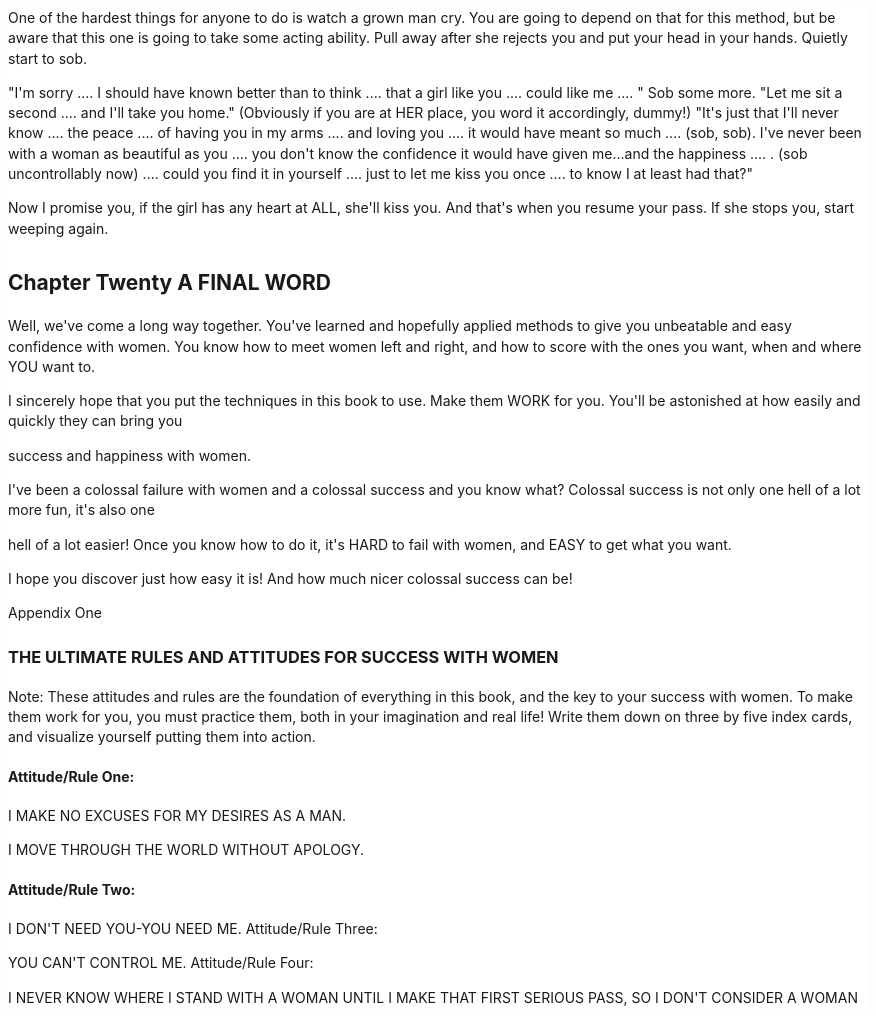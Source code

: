 One of the hardest things for anyone to do is watch a grown man cry. You are going to depend on that for this method, but be aware that this one is going to take some acting ability. Pull away after she rejects you and put your head in your hands. Quietly start to sob. 

"I'm sorry .... I should have known better than to think .... that a girl like you .... could like me .... " Sob some more. "Let me sit a second .... and I'll take you home." (Obviously if you are at HER place, you word it accordingly, dummy!) "It's just that I'll never know .... the peace .... of having you in my arms .... and loving you .... it would have meant so much .... (sob, sob). I've never been with a woman as beautiful as you .... you don't know the confidence it would have given me...and the happiness .... . (sob uncontrollably now) .... could you find it in yourself .... just to let me kiss you once .... to know I at least had that?"  

Now I promise you, if the girl has any heart at ALL, she'll kiss you. And that's when you resume your pass. If she stops you, start weeping again.  

## Chapter Twenty A FINAL WORD  

Well, we've come a long way together. You've learned and hopefully applied methods to give you unbeatable and easy confidence with women. You know how to meet women left and right, and how to score with the ones you want, when and where YOU want to.  

I sincerely hope that you put the techniques in this book to use. Make them WORK for you. You'll be astonished at how easily and quickly they can bring you 

success and happiness with women.  

I've been a colossal failure with women and a colossal success and you know what? Colossal success is not only one hell of a lot more fun, it's also one 

hell of a lot easier! Once you know how to do it, it's HARD to fail with women, and EASY to get what you want.  

I hope you discover just how easy it is! And how much nicer colossal success can be! 

Appendix One 

### THE ULTIMATE RULES AND ATTITUDES FOR SUCCESS WITH WOMEN 

Note: These attitudes and rules are the foundation of everything in this book, and the key to your success with women. To make them work for you, you must practice them, both in your imagination and real life! Write them down on three by five index cards, and visualize yourself putting them into action. 

#### Attitude/Rule One: 

I MAKE NO EXCUSES FOR MY DESIRES AS A MAN. 

I MOVE THROUGH THE WORLD WITHOUT APOLOGY. 

#### Attitude/Rule Two: 

I DON'T NEED YOU-YOU NEED ME. Attitude/Rule Three: 

YOU CAN'T CONTROL ME. Attitude/Rule Four: 

I NEVER KNOW WHERE I STAND WITH A WOMAN UNTIL I MAKE THAT FIRST SERIOUS PASS, SO I DON'T CONSIDER A WOMAN 
